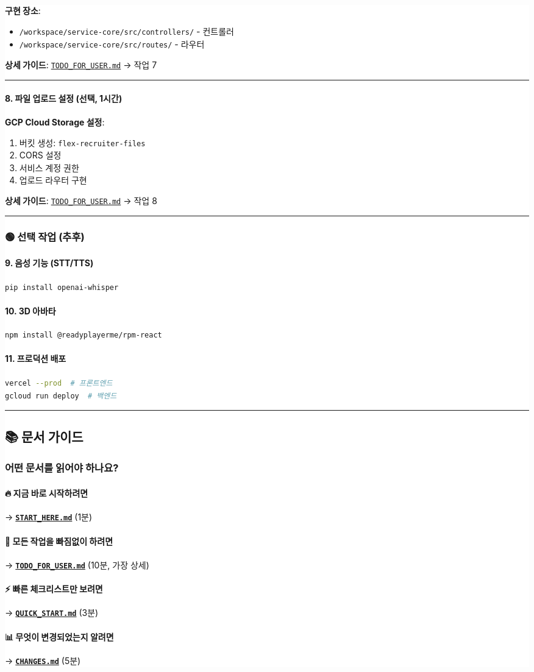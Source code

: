 **구현 장소**:
- `/workspace/service-core/src/controllers/` - 컨트롤러
- `/workspace/service-core/src/routes/` - 라우터

**상세 가이드**: [`TODO_FOR_USER.md`](./TODO_FOR_USER.md) → 작업 7

---

#### 8. 파일 업로드 설정 (선택, 1시간)

**GCP Cloud Storage 설정**:
1. 버킷 생성: `flex-recruiter-files`
2. CORS 설정
3. 서비스 계정 권한
4. 업로드 라우터 구현

**상세 가이드**: [`TODO_FOR_USER.md`](./TODO_FOR_USER.md) → 작업 8

---

### 🟢 선택 작업 (추후)

#### 9. 음성 기능 (STT/TTS)
```bash
pip install openai-whisper
```

#### 10. 3D 아바타
```bash
npm install @readyplayerme/rpm-react
```

#### 11. 프로덕션 배포
```bash
vercel --prod  # 프론트엔드
gcloud run deploy  # 백엔드
```

---

## 📚 문서 가이드

### 어떤 문서를 읽어야 하나요?

#### 🔥 지금 바로 시작하려면
→ **[`START_HERE.md`](./START_HERE.md)** (1분)

#### 📖 모든 작업을 빠짐없이 하려면
→ **[`TODO_FOR_USER.md`](./TODO_FOR_USER.md)** (10분, 가장 상세)

#### ⚡ 빠른 체크리스트만 보려면
→ **[`QUICK_START.md`](./QUICK_START.md)** (3분)

#### 📊 무엇이 변경되었는지 알려면
→ **[`CHANGES.md`](./CHANGES.md)** (5분)
